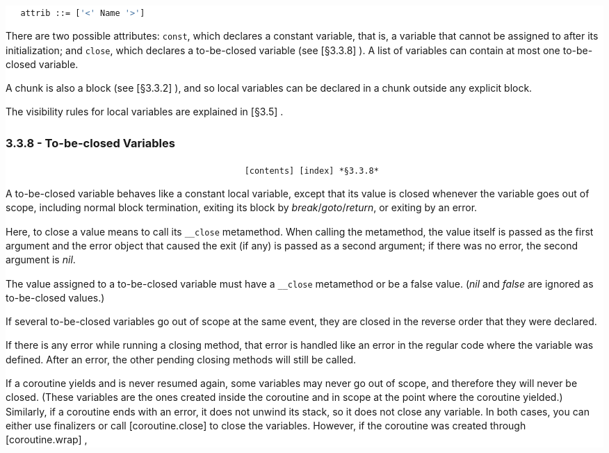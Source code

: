 
```sh
   attrib ::= ['<' Name '>']
```

There are two possible attributes:
`const`, which declares a constant variable,
that is, a variable that cannot be assigned to
after its initialization;
and `close`, which declares a to-be-closed variable (see  [§3.3.8] ).
A list of variables can contain at most one to-be-closed variable.


A chunk is also a block (see  [§3.3.2] ),
and so local variables can be declared in a chunk outside any explicit block.


The visibility rules for local variables are explained in  [§3.5] .





### 3.3.8 - To-be-closed Variables
                                                    [contents] [index] *§3.3.8*



A to-be-closed variable behaves like a constant local variable,
except that its value is closed whenever the variable
goes out of scope, including normal block termination,
exiting its block by *break*/*goto*/*return*,
or exiting by an error.


Here, to close a value means
to call its `__close` metamethod.
When calling the metamethod,
the value itself is passed as the first argument
and the error object that caused the exit (if any)
is passed as a second argument;
if there was no error, the second argument is *nil*.


The value assigned to a to-be-closed variable
must have a `__close` metamethod
or be a false value.
(*nil* and *false* are ignored as to-be-closed values.)


If several to-be-closed variables go out of scope at the same event,
they are closed in the reverse order that they were declared.


If there is any error while running a closing method,
that error is handled like an error in the regular code
where the variable was defined.
After an error,
the other pending closing methods will still be called.


If a coroutine yields and is never resumed again,
some variables may never go out of scope,
and therefore they will never be closed.
(These variables are the ones created inside the coroutine
and in scope at the point where the coroutine yielded.)
Similarly, if a coroutine ends with an error,
it does not unwind its stack,
so it does not close any variable.
In both cases,
you can either use finalizers
or call  [coroutine.close]  to close the variables.
However, if the coroutine was created
through  [coroutine.wrap] ,